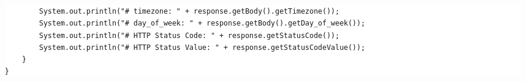 ```
        System.out.println("# timezone: " + response.getBody().getTimezone());
        System.out.println("# day_of_week: " + response.getBody().getDay_of_week());
        System.out.println("# HTTP Status Code: " + response.getStatusCode());
        System.out.println("# HTTP Status Value: " + response.getStatusCodeValue());
    }
}
```
